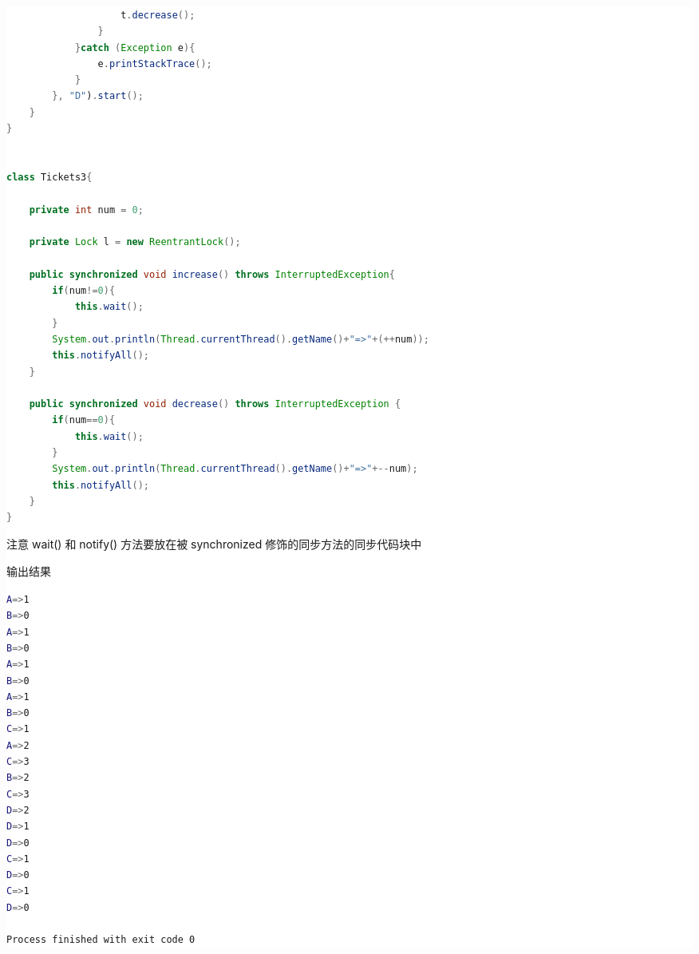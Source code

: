 ~~~java
                    t.decrease();
                }
            }catch (Exception e){
                e.printStackTrace();
            }
        }, "D").start();
    }
}


class Tickets3{

    private int num = 0;

    private Lock l = new ReentrantLock();

    public synchronized void increase() throws InterruptedException{
        if(num!=0){
            this.wait();
        }
        System.out.println(Thread.currentThread().getName()+"=>"+(++num));
        this.notifyAll();
    }

    public synchronized void decrease() throws InterruptedException {
        if(num==0){
            this.wait();
        }
        System.out.println(Thread.currentThread().getName()+"=>"+--num);
        this.notifyAll();
    }
}
~~~

注意 wait() 和 notify() 方法要放在被 synchronized 修饰的同步方法的同步代码块中

输出结果

~~~bash
A=>1
B=>0
A=>1
B=>0
A=>1
B=>0
A=>1
B=>0
C=>1
A=>2
C=>3
B=>2
C=>3
D=>2
D=>1
D=>0
C=>1
D=>0
C=>1
D=>0

Process finished with exit code 0
~~~
